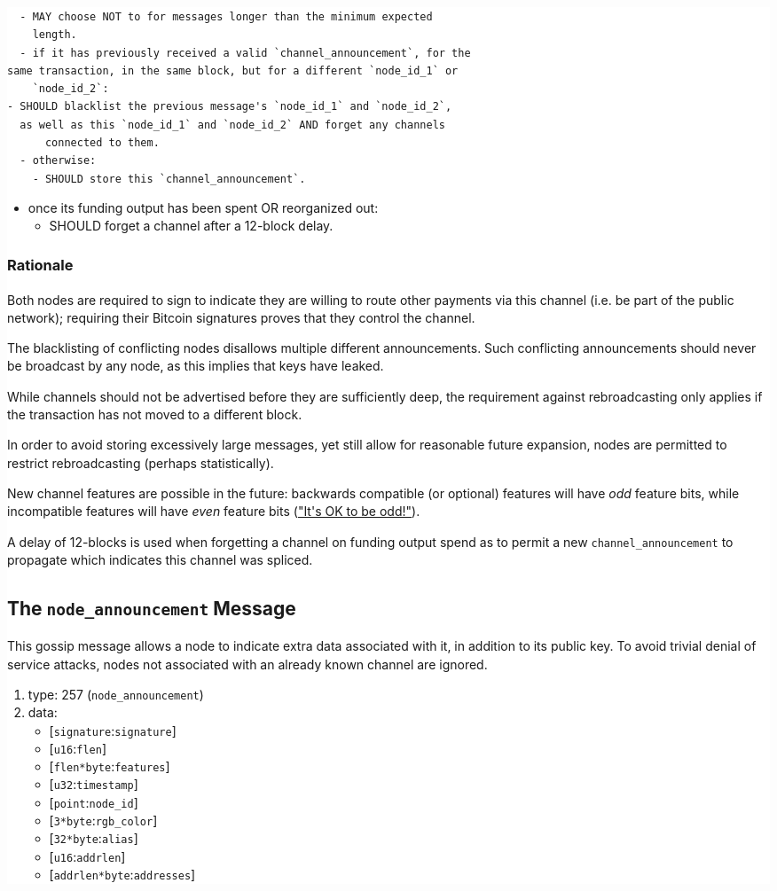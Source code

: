 	  - MAY choose NOT to for messages longer than the minimum expected
	    length.
      - if it has previously received a valid `channel_announcement`, for the
	same transaction, in the same block, but for a different `node_id_1` or
        `node_id_2`:
	- SHOULD blacklist the previous message's `node_id_1` and `node_id_2`,
	  as well as this `node_id_1` and `node_id_2` AND forget any channels
          connected to them.
      - otherwise:
        - SHOULD store this `channel_announcement`.
  - once its funding output has been spent OR reorganized out:
    - SHOULD forget a channel after a 12-block delay.

### Rationale

Both nodes are required to sign to indicate they are willing to route other
payments via this channel (i.e. be part of the public network); requiring their
Bitcoin signatures proves that they control the channel.

The blacklisting of conflicting nodes disallows multiple different
announcements. Such conflicting announcements should never be broadcast by any
node, as this implies that keys have leaked.

While channels should not be advertised before they are sufficiently deep, the
requirement against rebroadcasting only applies if the transaction has not moved
to a different block.

In order to avoid storing excessively large messages, yet still allow for
reasonable future expansion, nodes are permitted to restrict rebroadcasting
(perhaps statistically).

New channel features are possible in the future: backwards compatible (or
optional) features will have _odd_ feature bits, while incompatible features
will have _even_ feature bits
(["It's OK to be odd!"](00-introduction.md#glossary-and-terminology-guide)).

A delay of 12-blocks is used when forgetting a channel on funding output spend
as to permit a new `channel_announcement` to propagate which indicates this
channel was spliced.

## The `node_announcement` Message

This gossip message allows a node to indicate extra data associated with it, in
addition to its public key. To avoid trivial denial of service attacks,
nodes not associated with an already known channel are ignored.

1. type: 257 (`node_announcement`)
2. data:
   * [`signature`:`signature`]
   * [`u16`:`flen`]
   * [`flen*byte`:`features`]
   * [`u32`:`timestamp`]
   * [`point`:`node_id`]
   * [`3*byte`:`rgb_color`]
   * [`32*byte`:`alias`]
   * [`u16`:`addrlen`]
   * [`addrlen*byte`:`addresses`]
